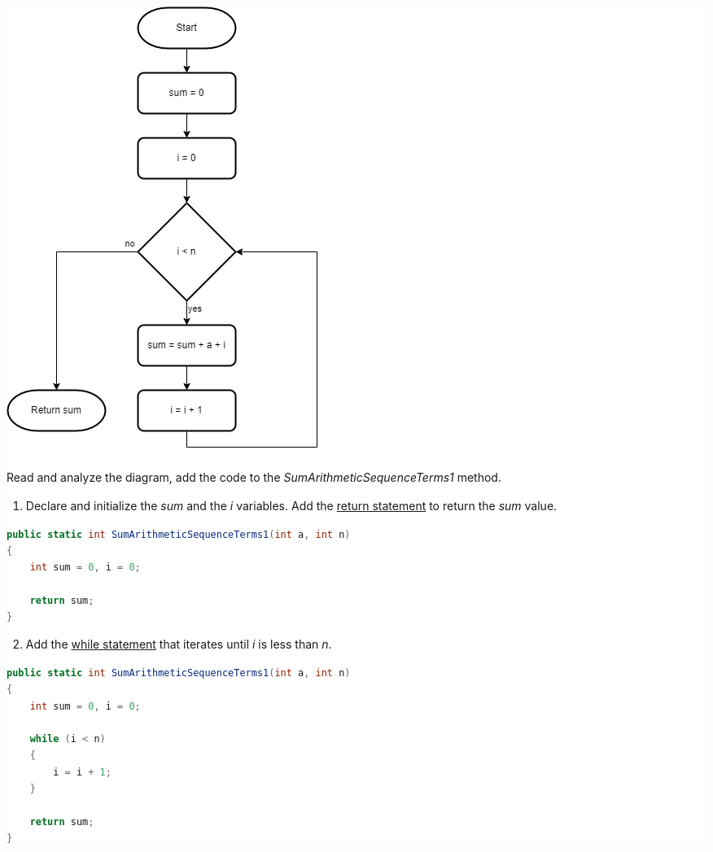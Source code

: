 ![Arithmetic Sequence 1 Diagram](images/as-1.png)

Read and analyze the diagram, add the code to the _SumArithmeticSequenceTerms1_ method. 

1. Declare and initialize the _sum_ and the _i_ variables. Add the [return statement](https://docs.microsoft.com/en-us/dotnet/csharp/language-reference/statements/jump-statements#the-return-statement) to return the _sum_ value.

```cs
public static int SumArithmeticSequenceTerms1(int a, int n)
{
    int sum = 0, i = 0;

    return sum;
}
```

2. Add the [while statement](https://docs.microsoft.com/en-us/dotnet/csharp/language-reference/statements/iteration-statements#the-while-statement) that iterates until _i_ is less than _n_.

```cs
public static int SumArithmeticSequenceTerms1(int a, int n)
{
    int sum = 0, i = 0;

    while (i < n)
    {
        i = i + 1;
    }

    return sum;
}
```

